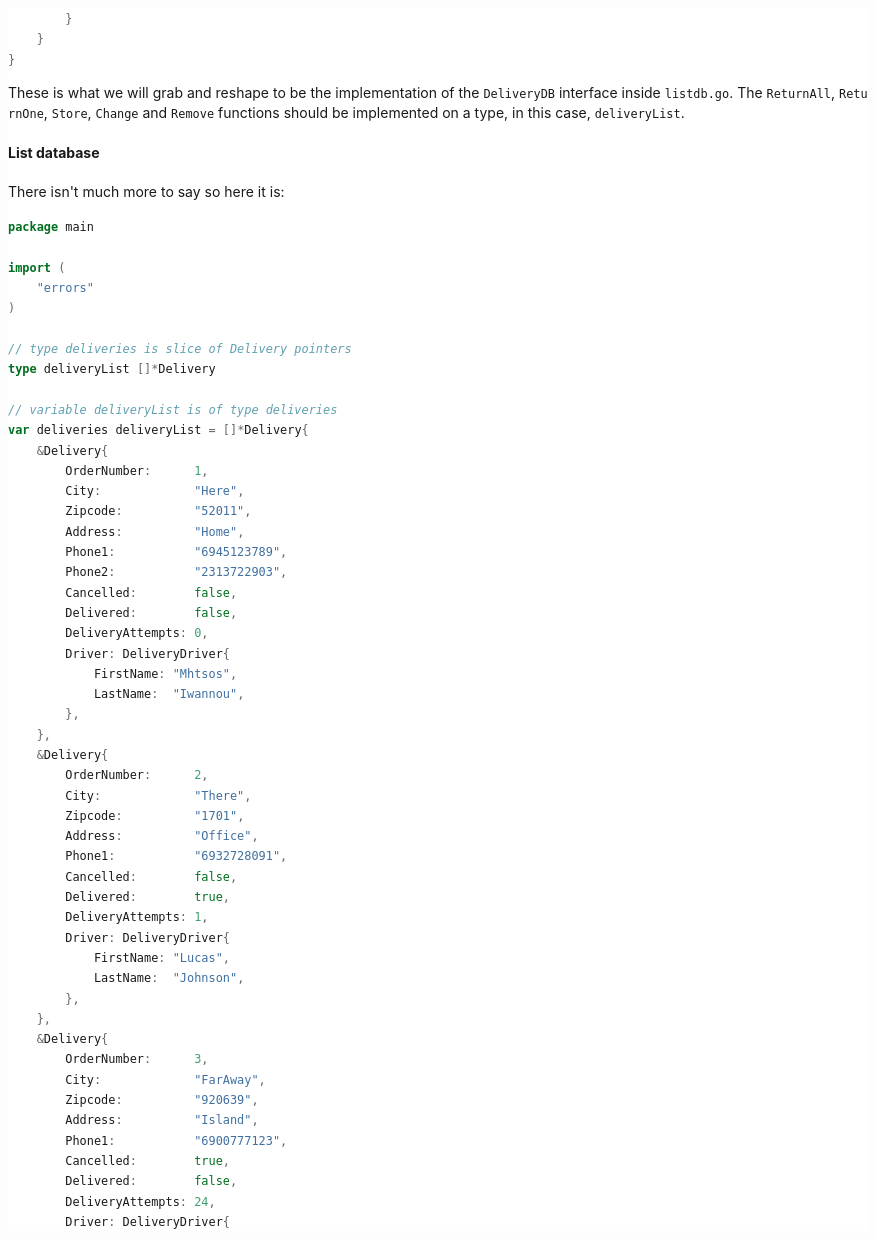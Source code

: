 ```go
		}
	}
}
```

These is what we will grab and reshape to be the implementation of the `DeliveryDB` interface inside `listdb.go`.
The `ReturnAll`, `ReturnOne`, `Store`, `Change` and `Remove` functions should be implemented on a type, in this case, `deliveryList`.

#### List database
There isn't much more to say so here it is:

```go
package main

import (
	"errors"
)

// type deliveries is slice of Delivery pointers
type deliveryList []*Delivery

// variable deliveryList is of type deliveries
var deliveries deliveryList = []*Delivery{
	&Delivery{
		OrderNumber:      1,
		City:             "Here",
		Zipcode:          "52011",
		Address:          "Home",
		Phone1:           "6945123789",
		Phone2:           "2313722903",
		Cancelled:        false,
		Delivered:        false,
		DeliveryAttempts: 0,
		Driver: DeliveryDriver{
			FirstName: "Mhtsos",
			LastName:  "Iwannou",
		},
	},
	&Delivery{
		OrderNumber:      2,
		City:             "There",
		Zipcode:          "1701",
		Address:          "Office",
		Phone1:           "6932728091",
		Cancelled:        false,
		Delivered:        true,
		DeliveryAttempts: 1,
		Driver: DeliveryDriver{
			FirstName: "Lucas",
			LastName:  "Johnson",
		},
	},
	&Delivery{
		OrderNumber:      3,
		City:             "FarAway",
		Zipcode:          "920639",
		Address:          "Island",
		Phone1:           "6900777123",
		Cancelled:        true,
		Delivered:        false,
		DeliveryAttempts: 24,
		Driver: DeliveryDriver{
```